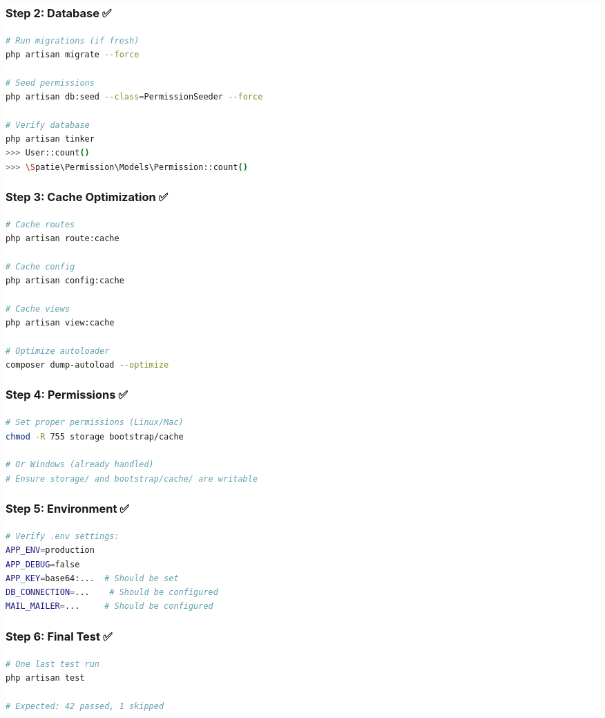 ### Step 2: Database ✅
```bash
# Run migrations (if fresh)
php artisan migrate --force

# Seed permissions
php artisan db:seed --class=PermissionSeeder --force

# Verify database
php artisan tinker
>>> User::count()
>>> \Spatie\Permission\Models\Permission::count()
```

### Step 3: Cache Optimization ✅
```bash
# Cache routes
php artisan route:cache

# Cache config
php artisan config:cache

# Cache views
php artisan view:cache

# Optimize autoloader
composer dump-autoload --optimize
```

### Step 4: Permissions ✅
```bash
# Set proper permissions (Linux/Mac)
chmod -R 755 storage bootstrap/cache

# Or Windows (already handled)
# Ensure storage/ and bootstrap/cache/ are writable
```

### Step 5: Environment ✅
```bash
# Verify .env settings:
APP_ENV=production
APP_DEBUG=false
APP_KEY=base64:...  # Should be set
DB_CONNECTION=...    # Should be configured
MAIL_MAILER=...     # Should be configured
```

### Step 6: Final Test ✅
```bash
# One last test run
php artisan test

# Expected: 42 passed, 1 skipped
```
